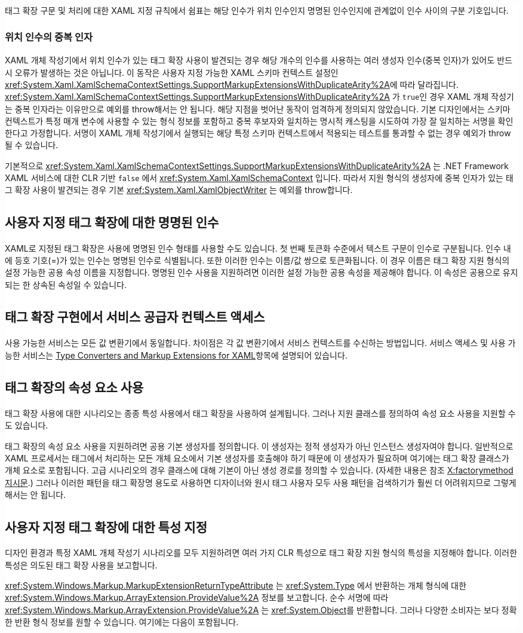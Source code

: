  태그 확장 구문 및 처리에 대한 XAML 지정 규칙에서 쉼표는 해당 인수가 위치 인수인지 명명된 인수인지에 관계없이 인수 사이의 구분 기호입니다.  
  
### <a name="duplicate-arity-of-positional-arguments"></a>위치 인수의 중복 인자  
 XAML 개체 작성기에서 위치 인수가 있는 태그 확장 사용이 발견되는 경우 해당 개수의 인수를 사용하는 여러 생성자 인수(중복 인자)가 있어도 반드시 오류가 발생하는 것은 아닙니다. 이 동작은 사용자 지정 가능한 XAML 스키마 컨텍스트 설정인 <xref:System.Xaml.XamlSchemaContextSettings.SupportMarkupExtensionsWithDuplicateArity%2A>에 따라 달라집니다. <xref:System.Xaml.XamlSchemaContextSettings.SupportMarkupExtensionsWithDuplicateArity%2A> 가 `true`인 경우 XAML 개체 작성기는 중복 인자라는 이유만으로 예외를 throw해서는 안 됩니다. 해당 지점을 벗어난 동작이 엄격하게 정의되지 않았습니다. 기본 디자인에서는 스키마 컨텍스트가 특정 매개 변수에 사용할 수 있는 형식 정보를 포함하고 중복 후보자와 일치하는 명시적 캐스팅을 시도하여 가장 잘 일치하는 서명을 확인한다고 가정합니다. 서명이 XAML 개체 작성기에서 실행되는 해당 특정 스키마 컨텍스트에서 적용되는 테스트를 통과할 수 없는 경우 예외가 throw될 수 있습니다.  
  
 기본적으로 <xref:System.Xaml.XamlSchemaContextSettings.SupportMarkupExtensionsWithDuplicateArity%2A> 는 .NET Framework XAML 서비스에 대한 CLR 기반 `false` 에서 <xref:System.Xaml.XamlSchemaContext> 입니다. 따라서 지원 형식의 생성자에 중복 인자가 있는 태그 확장 사용이 발견되는 경우 기본 <xref:System.Xaml.XamlObjectWriter> 는 예외를 throw합니다.  
  
<a name="named_arguments_for_a_custom_markup_extension"></a>   
## <a name="named-arguments-for-a-custom-markup-extension"></a>사용자 지정 태그 확장에 대한 명명된 인수  
 XAML로 지정된 태그 확장은 사용에 명명된 인수 형태를 사용할 수도 있습니다. 첫 번째 토큰화 수준에서 텍스트 구문이 인수로 구분됩니다. 인수 내에 등호 기호(=)가 있는 인수는 명명된 인수로 식별됩니다. 또한 이러한 인수는 이름/값 쌍으로 토큰화됩니다. 이 경우 이름은 태그 확장 지원 형식의 설정 가능한 공용 속성 이름을 지정합니다. 명명된 인수 사용을 지원하려면 이러한 설정 가능한 공용 속성을 제공해야 합니다. 이 속성은 공용으로 유지되는 한 상속된 속성일 수 있습니다.  
  
<a name="accessing_service_provider_context_from_a_markup_extension_implementation"></a>   
## <a name="accessing-service-provider-context-from-a-markup-extension-implementation"></a>태그 확장 구현에서 서비스 공급자 컨텍스트 액세스  
 사용 가능한 서비스는 모든 값 변환기에서 동일합니다. 차이점은 각 값 변환기에서 서비스 컨텍스트를 수신하는 방법입니다. 서비스 액세스 및 사용 가능한 서비스는 [Type Converters and Markup Extensions for XAML](../../../docs/framework/xaml-services/type-converters-and-markup-extensions-for-xaml.md)항목에 설명되어 있습니다.  
  
<a name="property_element_usage_of_a_markup_extension"></a>   
## <a name="property-element-usage-of-a-markup-extension"></a>태그 확장의 속성 요소 사용  
 태그 확장 사용에 대한 시나리오는 종종 특성 사용에서 태그 확장을 사용하여 설계됩니다. 그러나 지원 클래스를 정의하여 속성 요소 사용을 지원할 수도 있습니다.  
  
 태그 확장의 속성 요소 사용을 지원하려면 공용 기본 생성자를 정의합니다. 이 생성자는 정적 생성자가 아닌 인스턴스 생성자여야 합니다. 일반적으로 XAML 프로세서는 태그에서 처리하는 모든 개체 요소에서 기본 생성자를 호출해야 하기 때문에 이 생성자가 필요하며 여기에는 태그 확장 클래스가 개체 요소로 포함됩니다. 고급 시나리오의 경우 클래스에 대해 기본이 아닌 생성 경로를 정의할 수 있습니다. (자세한 내용은 참조 [X:factorymethod 지시문](../../../docs/framework/xaml-services/x-factorymethod-directive.md).) 그러나 이러한 패턴을 태그 확장명 용도로 사용하면 디자이너와 원시 태그 사용자 모두 사용 패턴을 검색하기가 훨씬 더 어려워지므로 그렇게 해서는 안 됩니다.  
  
<a name="attributing_for_a_custom_markup_extension"></a>   
## <a name="attributing-for-a-custom-markup-extension"></a>사용자 지정 태그 확장에 대한 특성 지정  
 디자인 환경과 특정 XAML 개체 작성기 시나리오를 모두 지원하려면 여러 가지 CLR 특성으로 태그 확장 지원 형식의 특성을 지정해야 합니다. 이러한 특성은 의도된 태그 확장 사용을 보고합니다.  
  
 <xref:System.Windows.Markup.MarkupExtensionReturnTypeAttribute> 는 <xref:System.Type> 에서 반환하는 개체 형식에 대한 <xref:System.Windows.Markup.ArrayExtension.ProvideValue%2A> 정보를 보고합니다. 순수 서명에 따라 <xref:System.Windows.Markup.ArrayExtension.ProvideValue%2A> 는 <xref:System.Object>를 반환합니다. 그러나 다양한 소비자는 보다 정확한 반환 형식 정보를 원할 수 있습니다. 여기에는 다음이 포함됩니다.  
  